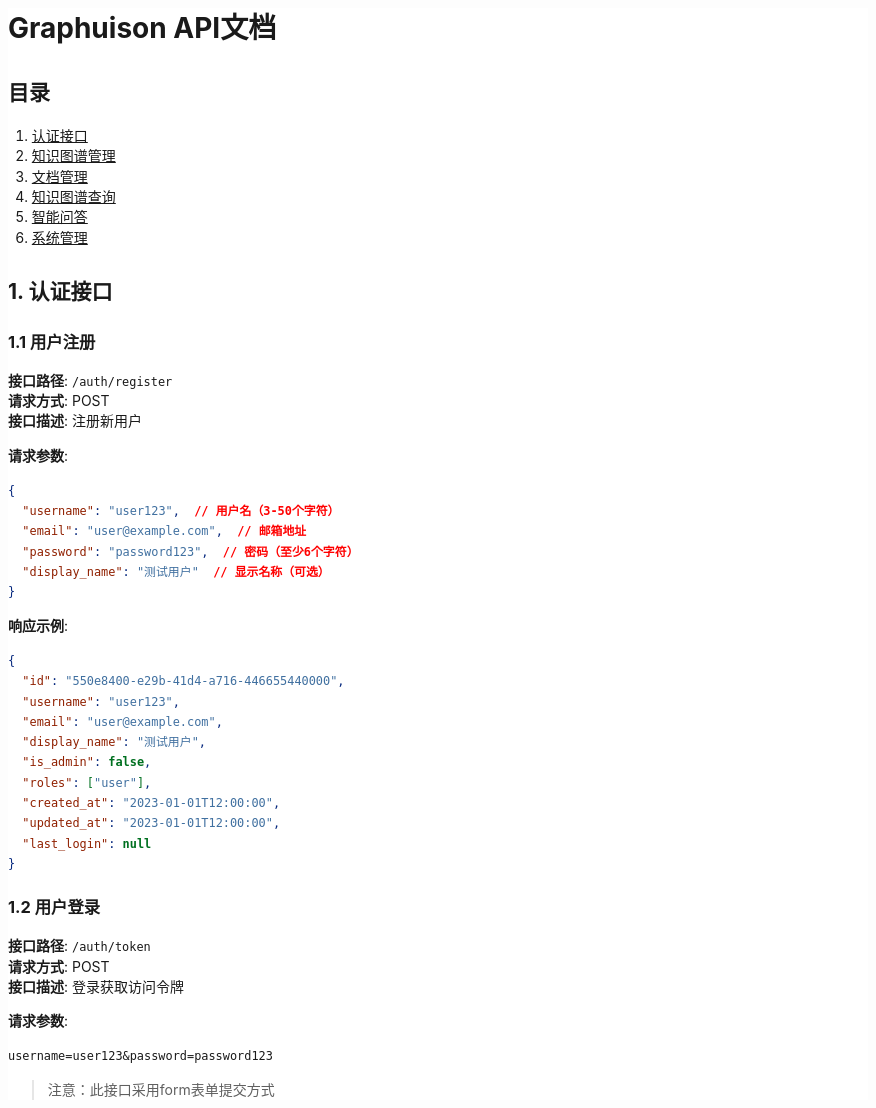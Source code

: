 # Graphuison API文档

## 目录
1. [认证接口](#1-认证接口)
2. [知识图谱管理](#2-知识图谱管理)
3. [文档管理](#3-文档管理)
4. [知识图谱查询](#4-知识图谱查询)
5. [智能问答](#5-智能问答)
6. [系统管理](#6-系统管理)

## 1. 认证接口

### 1.1 用户注册

**接口路径**: `/auth/register`  
**请求方式**: POST  
**接口描述**: 注册新用户

**请求参数**:
```json
{
  "username": "user123",  // 用户名（3-50个字符）
  "email": "user@example.com",  // 邮箱地址
  "password": "password123",  // 密码（至少6个字符）
  "display_name": "测试用户"  // 显示名称（可选）
}
```

**响应示例**:
```json
{
  "id": "550e8400-e29b-41d4-a716-446655440000",
  "username": "user123",
  "email": "user@example.com",
  "display_name": "测试用户",
  "is_admin": false,
  "roles": ["user"],
  "created_at": "2023-01-01T12:00:00",
  "updated_at": "2023-01-01T12:00:00",
  "last_login": null
}
```

### 1.2 用户登录

**接口路径**: `/auth/token`  
**请求方式**: POST  
**接口描述**: 登录获取访问令牌

**请求参数**:
```
username=user123&password=password123
```
> 注意：此接口采用form表单提交方式
